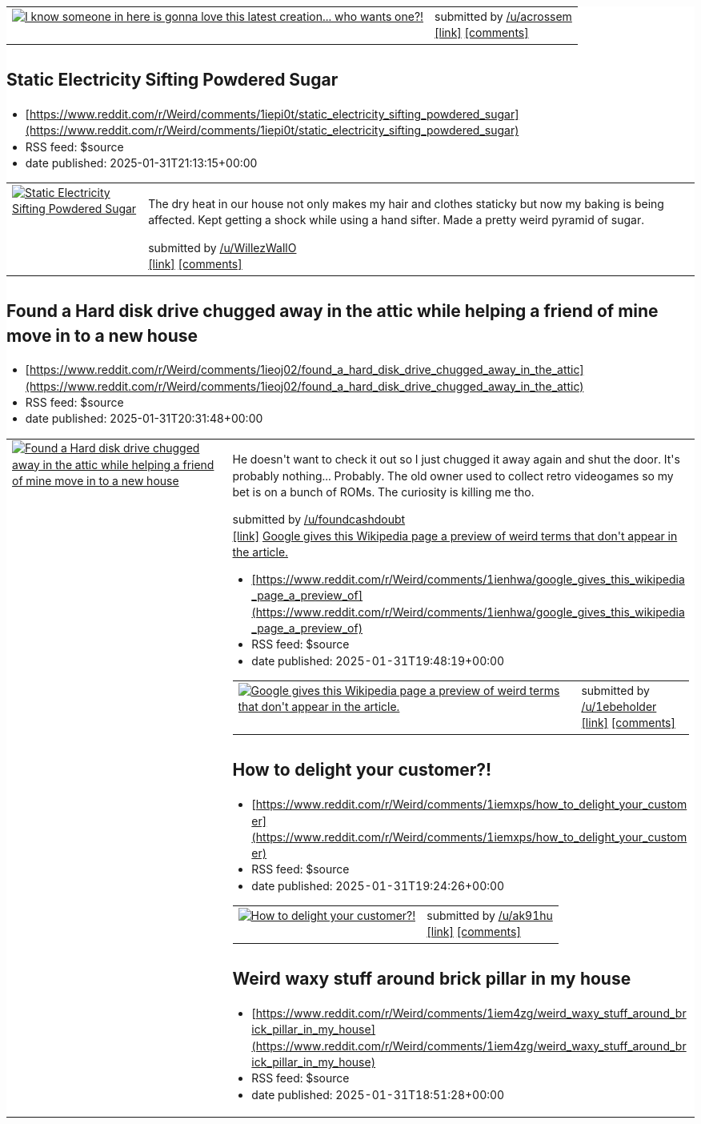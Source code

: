 <table> <tr><td> <a href="https://www.reddit.com/r/Weird/comments/1iepwso/i_know_someone_in_here_is_gonna_love_this_latest/"> <img src="https://b.thumbs.redditmedia.com/8i_9tndMV_b1ePw2dZ-Qg4ANlgpbKY5omWkWf9KSabk.jpg" alt="I know someone in here is gonna love this latest creation... who wants one?!" title="I know someone in here is gonna love this latest creation... who wants one?!" /> </a> </td><td> &#32; submitted by &#32; <a href="https://www.reddit.com/user/acrossem"> /u/acrossem </a> <br/> <span><a href="https://www.reddit.com/gallery/1iepwso">[link]</a></span> &#32; <span><a href="https://www.reddit.com/r/Weird/comments/1iepwso/i_know_someone_in_here_is_gonna_love_this_latest/">[comments]</a></span> </td></tr></table>

## Static Electricity Sifting Powdered Sugar
 - [https://www.reddit.com/r/Weird/comments/1iepi0t/static_electricity_sifting_powdered_sugar](https://www.reddit.com/r/Weird/comments/1iepi0t/static_electricity_sifting_powdered_sugar)
 - RSS feed: $source
 - date published: 2025-01-31T21:13:15+00:00

<table> <tr><td> <a href="https://www.reddit.com/r/Weird/comments/1iepi0t/static_electricity_sifting_powdered_sugar/"> <img src="https://preview.redd.it/n0b5yngtaege1.jpeg?width=640&amp;crop=smart&amp;auto=webp&amp;s=f81a93d5150f84db87487a00a26d66a01f383d0b" alt="Static Electricity Sifting Powdered Sugar" title="Static Electricity Sifting Powdered Sugar" /> </a> </td><td> <div class="md"><p>The dry heat in our house not only makes my hair and clothes staticky but now my baking is being affected. Kept getting a shock while using a hand sifter. Made a pretty weird pyramid of sugar.</p> </div> &#32; submitted by &#32; <a href="https://www.reddit.com/user/WillezWallO"> /u/WillezWallO </a> <br/> <span><a href="https://i.redd.it/n0b5yngtaege1.jpeg">[link]</a></span> &#32; <span><a href="https://www.reddit.com/r/Weird/comments/1iepi0t/static_electricity_sifting_powdered_sugar/">[comments]</a></span> </td></tr></table>

## Found a Hard disk drive chugged away in the attic while helping a friend of mine move in to a new house
 - [https://www.reddit.com/r/Weird/comments/1ieoj02/found_a_hard_disk_drive_chugged_away_in_the_attic](https://www.reddit.com/r/Weird/comments/1ieoj02/found_a_hard_disk_drive_chugged_away_in_the_attic)
 - RSS feed: $source
 - date published: 2025-01-31T20:31:48+00:00

<table> <tr><td> <a href="https://www.reddit.com/r/Weird/comments/1ieoj02/found_a_hard_disk_drive_chugged_away_in_the_attic/"> <img src="https://b.thumbs.redditmedia.com/1Agd2YMdF2fw8R24vLQwXWx-AflpXxQ7qzea0obQZvk.jpg" alt="Found a Hard disk drive chugged away in the attic while helping a friend of mine move in to a new house" title="Found a Hard disk drive chugged away in the attic while helping a friend of mine move in to a new house" /> </a> </td><td> <div class="md"><p>He doesn&#39;t want to check it out so I just chugged it away again and shut the door. It&#39;s probably nothing... Probably. The old owner used to collect retro videogames so my bet is on a bunch of ROMs. The curiosity is killing me tho. </p> </div> &#32; submitted by &#32; <a href="https://www.reddit.com/user/foundcashdoubt"> /u/foundcashdoubt </a> <br/> <span><a href="https://www.reddit.com/gallery/1ieoj02">[link]</a></span> &#32; <span><a href="https://www.reddit.com/r/Weird/comment

## Google gives this Wikipedia page a preview of weird terms that don't appear in the article.
 - [https://www.reddit.com/r/Weird/comments/1ienhwa/google_gives_this_wikipedia_page_a_preview_of](https://www.reddit.com/r/Weird/comments/1ienhwa/google_gives_this_wikipedia_page_a_preview_of)
 - RSS feed: $source
 - date published: 2025-01-31T19:48:19+00:00

<table> <tr><td> <a href="https://www.reddit.com/r/Weird/comments/1ienhwa/google_gives_this_wikipedia_page_a_preview_of/"> <img src="https://b.thumbs.redditmedia.com/19IatvQPCnKjwNmx9hjh1OMr6en8CrvjFswGR0SzIBY.jpg" alt="Google gives this Wikipedia page a preview of weird terms that don't appear in the article." title="Google gives this Wikipedia page a preview of weird terms that don't appear in the article." /> </a> </td><td> &#32; submitted by &#32; <a href="https://www.reddit.com/user/1ebeholder"> /u/1ebeholder </a> <br/> <span><a href="https://www.reddit.com/gallery/1ienhwa">[link]</a></span> &#32; <span><a href="https://www.reddit.com/r/Weird/comments/1ienhwa/google_gives_this_wikipedia_page_a_preview_of/">[comments]</a></span> </td></tr></table>

## How to delight your customer?!
 - [https://www.reddit.com/r/Weird/comments/1iemxps/how_to_delight_your_customer](https://www.reddit.com/r/Weird/comments/1iemxps/how_to_delight_your_customer)
 - RSS feed: $source
 - date published: 2025-01-31T19:24:26+00:00

<table> <tr><td> <a href="https://www.reddit.com/r/Weird/comments/1iemxps/how_to_delight_your_customer/"> <img src="https://preview.redd.it/378edeferdge1.jpeg?width=640&amp;crop=smart&amp;auto=webp&amp;s=f7f6a31c7d925f4145a33e8f879c72f7c4707a3a" alt="How to delight your customer?!" title="How to delight your customer?!" /> </a> </td><td> &#32; submitted by &#32; <a href="https://www.reddit.com/user/ak91hu"> /u/ak91hu </a> <br/> <span><a href="https://i.redd.it/378edeferdge1.jpeg">[link]</a></span> &#32; <span><a href="https://www.reddit.com/r/Weird/comments/1iemxps/how_to_delight_your_customer/">[comments]</a></span> </td></tr></table>

## Weird waxy stuff around brick pillar in my house
 - [https://www.reddit.com/r/Weird/comments/1iem4zg/weird_waxy_stuff_around_brick_pillar_in_my_house](https://www.reddit.com/r/Weird/comments/1iem4zg/weird_waxy_stuff_around_brick_pillar_in_my_house)
 - RSS feed: $source
 - date published: 2025-01-31T18:51:28+00:00
